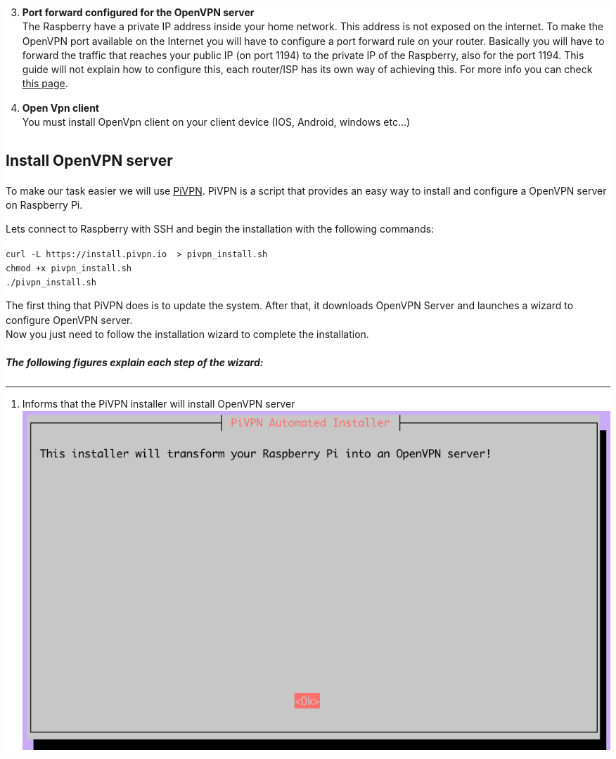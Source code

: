 3.  **Port forward configured for the OpenVPN server**  
The Raspberry have a private IP address inside your home network. This address is not exposed on the internet. To make the OpenVPN port available on the Internet you will have to configure a port forward rule on your router.
Basically you will have to forward the traffic that reaches your public IP (on port 1194) to the private IP of the Raspberry, also for the port 1194.
This guide will not explain how to configure this, each router/ISP has its own way of achieving this. For more info  you can check [this page](https://portforward.com/router.htm).

4. **Open Vpn client**  
You must install OpenVpn client on your client device (IOS, Android, windows etc...)


## Install OpenVPN server

To make our task easier we will use [PiVPN](http://www.pivpn.io). PiVPN is a script that provides an easy way to install and configure a OpenVPN server on Raspberry Pi.

Lets connect to Raspberry with SSH and begin the installation with the following commands:

    curl -L https://install.pivpn.io  > pivpn_install.sh
    chmod +x pivpn_install.sh
    ./pivpn_install.sh

The first thing that PiVPN does is to update the system. After that, it downloads OpenVPN Server and launches a wizard to configure OpenVPN server.  
Now you just need to follow the installation wizard to
complete the installation.

##### The following figures explain each step of the wizard:
---

1. Informs that the PiVPN installer will install OpenVPN server
![pivpn step 1](/assets/posts/pivpn-raspberry/step_1.png)
